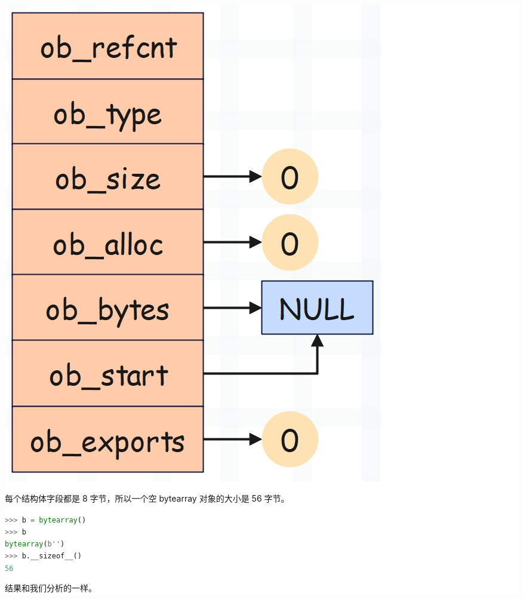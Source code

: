 ![](./images/86.png)

每个结构体字段都是 8 字节，所以一个空 bytearray 对象的大小是 56 字节。

~~~Python
>>> b = bytearray()
>>> b
bytearray(b'')
>>> b.__sizeof__()
56
~~~

结果和我们分析的一样。

